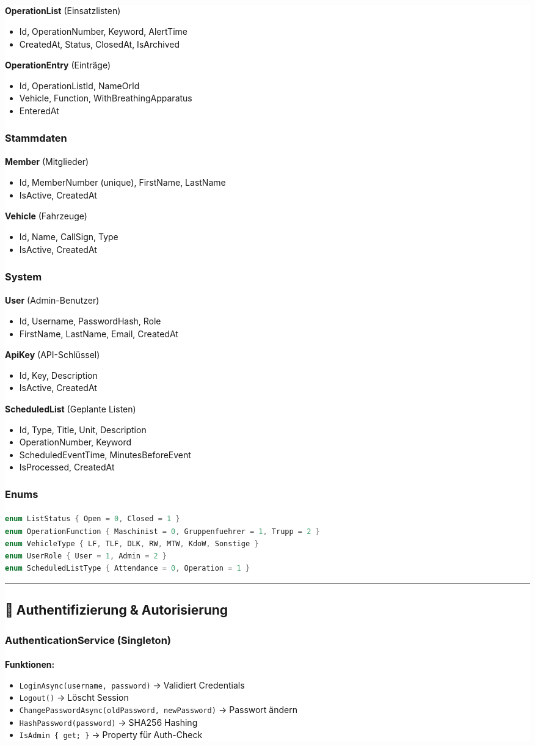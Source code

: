 **OperationList** (Einsatzlisten)
- Id, OperationNumber, Keyword, AlertTime
- CreatedAt, Status, ClosedAt, IsArchived

**OperationEntry** (Einträge)
- Id, OperationListId, NameOrId
- Vehicle, Function, WithBreathingApparatus
- EnteredAt

### Stammdaten

**Member** (Mitglieder)
- Id, MemberNumber (unique), FirstName, LastName
- IsActive, CreatedAt

**Vehicle** (Fahrzeuge)
- Id, Name, CallSign, Type
- IsActive, CreatedAt

### System

**User** (Admin-Benutzer)
- Id, Username, PasswordHash, Role
- FirstName, LastName, Email, CreatedAt

**ApiKey** (API-Schlüssel)
- Id, Key, Description
- IsActive, CreatedAt

**ScheduledList** (Geplante Listen)
- Id, Type, Title, Unit, Description
- OperationNumber, Keyword
- ScheduledEventTime, MinutesBeforeEvent
- IsProcessed, CreatedAt

### Enums

```csharp
enum ListStatus { Open = 0, Closed = 1 }
enum OperationFunction { Maschinist = 0, Gruppenfuehrer = 1, Trupp = 2 }
enum VehicleType { LF, TLF, DLK, RW, MTW, KdoW, Sonstige }
enum UserRole { User = 1, Admin = 2 }
enum ScheduledListType { Attendance = 0, Operation = 1 }
```

---

## 🔐 Authentifizierung & Autorisierung

### AuthenticationService (Singleton)

**Funktionen:**
- `LoginAsync(username, password)` → Validiert Credentials
- `Logout()` → Löscht Session
- `ChangePasswordAsync(oldPassword, newPassword)` → Passwort ändern
- `HashPassword(password)` → SHA256 Hashing
- `IsAdmin { get; }` → Property für Auth-Check
